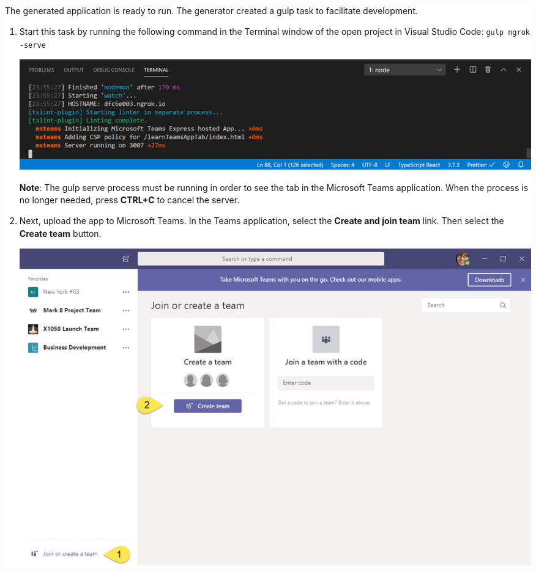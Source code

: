 The generated application is ready to run. The generator created a gulp task to facilitate development.

1. Start this task by running the following command in the Terminal window of the open project in Visual Studio Code: `gulp ngrok-serve`

    ![Command Prompt running gulp ngrok-serve ](../../Linked_Image_Files/m04_e01_t04_image_1.png)
    
    **Note**:
    The gulp serve process must be running in order to see the tab in the Microsoft Teams application. When the process is no longer needed, press **CTRL+C** to cancel the server.

1. Next, upload the app to Microsoft Teams. In the Teams application, select the **Create and join team** link. Then select the **Create team** button.

    ![Create and join team link > Create team button](../../Linked_Image_Files/m04_e01_t04_image_2.png)
